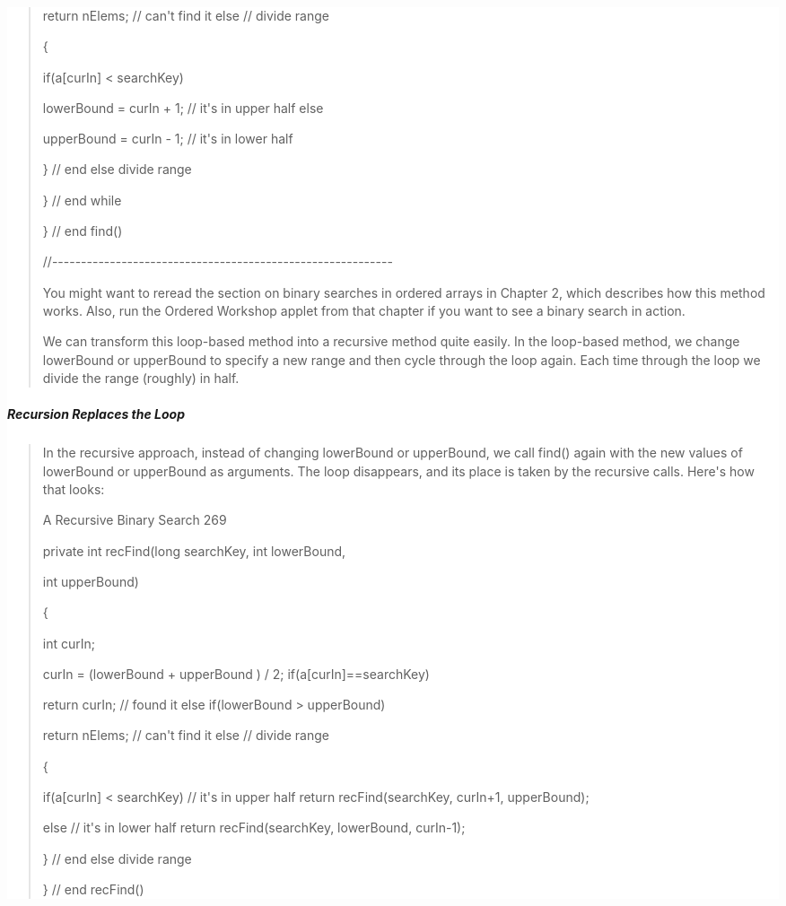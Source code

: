 >
> return nElems; // can't find it else // divide range
>
> {
>
> if(a\[curIn\] \< searchKey)
>
> lowerBound = curIn + 1; // it's in upper half else
>
> upperBound = curIn - 1; // it's in lower half
>
> } // end else divide range
>
> } // end while
>
> } // end find()
>
> //\-\-\-\-\-\-\-\-\-\-\-\-\-\-\-\-\-\-\-\-\-\-\-\-\-\-\-\-\-\-\-\-\-\-\-\-\-\-\-\-\-\-\-\-\-\-\-\-\-\-\-\-\-\-\-\-\-\--
>
> You might want to reread the section on binary searches in ordered
> arrays in Chapter 2, which describes how this method works. Also, run
> the Ordered Workshop applet from that chapter if you want to see a
> binary search in action.
>
> We can transform this loop-based method into a recursive method quite
> easily. In the loop-based method, we change lowerBound or upperBound
> to specify a new range and then cycle through the loop again. Each
> time through the loop we divide the range (roughly) in half.

##### Recursion Replaces the Loop

> In the recursive approach, instead of changing lowerBound or
> upperBound, we call find() again with the new values of lowerBound or
> upperBound as arguments. The loop disappears, and its place is taken
> by the recursive calls. Here's how that looks:
>
> A Recursive Binary Search 269
>
> private int recFind(long searchKey, int lowerBound,
>
> int upperBound)
>
> {
>
> int curIn;
>
> curIn = (lowerBound + upperBound ) / 2; if(a\[curIn\]==searchKey)
>
> return curIn; // found it else if(lowerBound \> upperBound)
>
> return nElems; // can't find it else // divide range
>
> {
>
> if(a\[curIn\] \< searchKey) // it's in upper half return
> recFind(searchKey, curIn+1, upperBound);
>
> else // it's in lower half return recFind(searchKey, lowerBound,
> curIn-1);
>
> } // end else divide range
>
> } // end recFind()